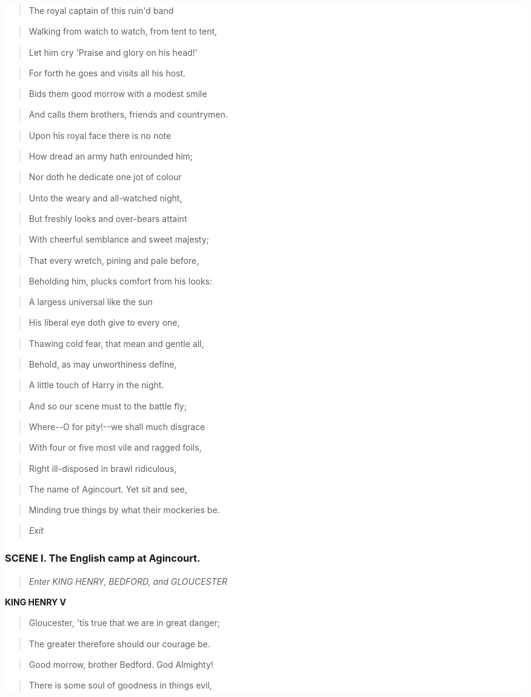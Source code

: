 > The royal captain of this ruin'd band  

> Walking from watch to watch, from tent to tent,  

> Let him cry 'Praise and glory on his head!'  

> For forth he goes and visits all his host.  

> Bids them good morrow with a modest smile  

> And calls them brothers, friends and countrymen.  

> Upon his royal face there is no note  

> How dread an army hath enrounded him;  

> Nor doth he dedicate one jot of colour  

> Unto the weary and all-watched night,  

> But freshly looks and over-bears attaint  

> With cheerful semblance and sweet majesty;  

> That every wretch, pining and pale before,  

> Beholding him, plucks comfort from his looks:  

> A largess universal like the sun  

> His liberal eye doth give to every one,  

> Thawing cold fear, that mean and gentle all,  

> Behold, as may unworthiness define,  

> A little touch of Harry in the night.  

> And so our scene must to the battle fly;  

> Where--O for pity!--we shall much disgrace  

> With four or five most vile and ragged foils,  

> Right ill-disposed in brawl ridiculous,  

> The name of Agincourt. Yet sit and see,  

> Minding true things by what their mockeries be.  

> *Exit*

### SCENE I. The English camp at Agincourt.

> *Enter KING HENRY, BEDFORD, and GLOUCESTER*

**KING HENRY V**

> Gloucester, 'tis true that we are in great danger;  

> The greater therefore should our courage be.  

> Good morrow, brother Bedford. God Almighty!  

> There is some soul of goodness in things evil,  
